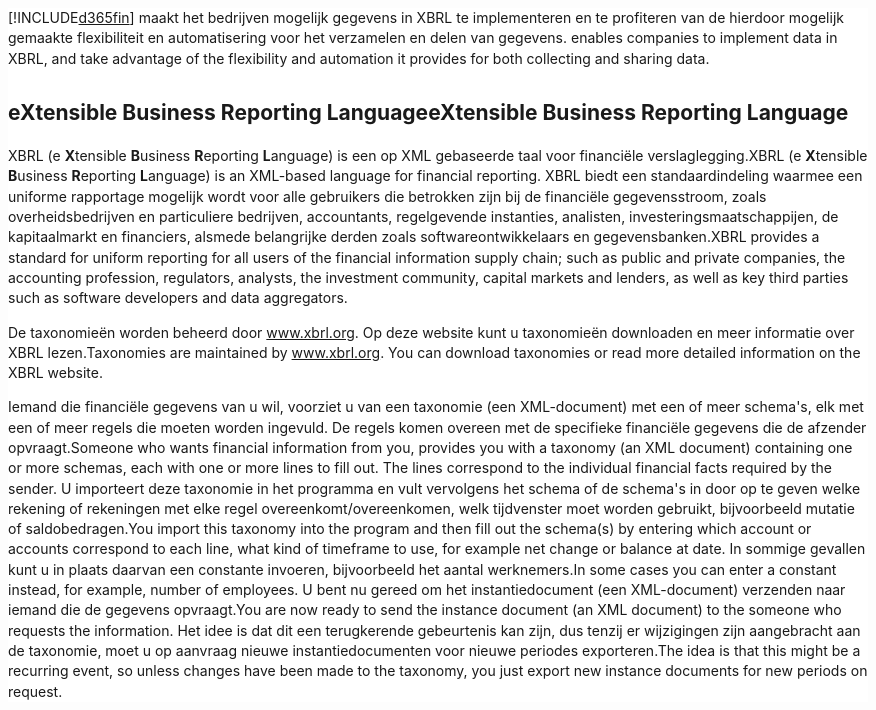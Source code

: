  [!INCLUDE[d365fin](includes/d365fin_md.md)]<span data-ttu-id="52b11-112"> maakt het bedrijven mogelijk gegevens in XBRL te implementeren en te profiteren van de hierdoor mogelijk gemaakte flexibiliteit en automatisering voor het verzamelen en delen van gegevens.</span><span class="sxs-lookup"><span data-stu-id="52b11-112"> enables companies to implement data in XBRL, and take advantage of the flexibility and automation it provides for both collecting and sharing data.</span></span>  

## <a name="extensible-business-reporting-language"></a><span data-ttu-id="52b11-113">eXtensible Business Reporting Language</span><span class="sxs-lookup"><span data-stu-id="52b11-113">eXtensible Business Reporting Language</span></span>
<span data-ttu-id="52b11-114">XBRL (e **X**tensible **B**usiness **R**eporting **L**anguage) is een op XML gebaseerde taal voor financiële verslaglegging.</span><span class="sxs-lookup"><span data-stu-id="52b11-114">XBRL (e **X**tensible **B**usiness **R**eporting **L**anguage) is an XML-based language for financial reporting.</span></span> <span data-ttu-id="52b11-115">XBRL biedt een standaardindeling waarmee een uniforme rapportage mogelijk wordt voor alle gebruikers die betrokken zijn bij de financiële gegevensstroom, zoals overheidsbedrijven en particuliere bedrijven, accountants, regelgevende instanties, analisten, investeringsmaatschappijen, de kapitaalmarkt en financiers, alsmede belangrijke derden zoals softwareontwikkelaars en gegevensbanken.</span><span class="sxs-lookup"><span data-stu-id="52b11-115">XBRL provides a standard for uniform reporting for all users of the financial information supply chain; such as public and private companies, the accounting profession, regulators, analysts, the investment community, capital markets and lenders, as well as key third parties such as software developers and data aggregators.</span></span>  

<span data-ttu-id="52b11-116">De taxonomieën worden beheerd door www.xbrl.org. Op deze website kunt u taxonomieën downloaden en meer informatie over XBRL lezen.</span><span class="sxs-lookup"><span data-stu-id="52b11-116">Taxonomies are maintained by www.xbrl.org. You can download taxonomies or read more detailed information on the XBRL website.</span></span>  

<span data-ttu-id="52b11-117">Iemand die financiële gegevens van u wil, voorziet u van een taxonomie (een XML-document) met een of meer schema's, elk met een of meer regels die moeten worden ingevuld. De regels komen overeen met de specifieke financiële gegevens die de afzender opvraagt.</span><span class="sxs-lookup"><span data-stu-id="52b11-117">Someone who wants financial information from you, provides you with a taxonomy (an XML document) containing one or more schemas, each with one or more lines to fill out. The lines correspond to the individual financial facts required by the sender.</span></span> <span data-ttu-id="52b11-118">U importeert deze taxonomie in het programma en vult vervolgens het schema of de schema's in door op te geven welke rekening of rekeningen met elke regel overeenkomt/overeenkomen, welk tijdvenster moet worden gebruikt, bijvoorbeeld mutatie of saldobedragen.</span><span class="sxs-lookup"><span data-stu-id="52b11-118">You import this taxonomy into the program and then fill out the schema(s) by entering which account or accounts correspond to each line, what kind of timeframe to use, for example net change or balance at date.</span></span> <span data-ttu-id="52b11-119">In sommige gevallen kunt u in plaats daarvan een constante invoeren, bijvoorbeeld het aantal werknemers.</span><span class="sxs-lookup"><span data-stu-id="52b11-119">In some cases you can enter a constant instead, for example, number of employees.</span></span> <span data-ttu-id="52b11-120">U bent nu gereed om het instantiedocument (een XML-document) verzenden naar iemand die de gegevens opvraagt.</span><span class="sxs-lookup"><span data-stu-id="52b11-120">You are now ready to send the instance document (an XML document) to the someone who requests the information.</span></span> <span data-ttu-id="52b11-121">Het idee is dat dit een terugkerende gebeurtenis kan zijn, dus tenzij er wijzigingen zijn aangebracht aan de taxonomie, moet u op aanvraag nieuwe instantiedocumenten voor nieuwe periodes exporteren.</span><span class="sxs-lookup"><span data-stu-id="52b11-121">The idea is that this might be a recurring event, so unless changes have been made to the taxonomy, you just export new instance documents for new periods on request.</span></span>  

